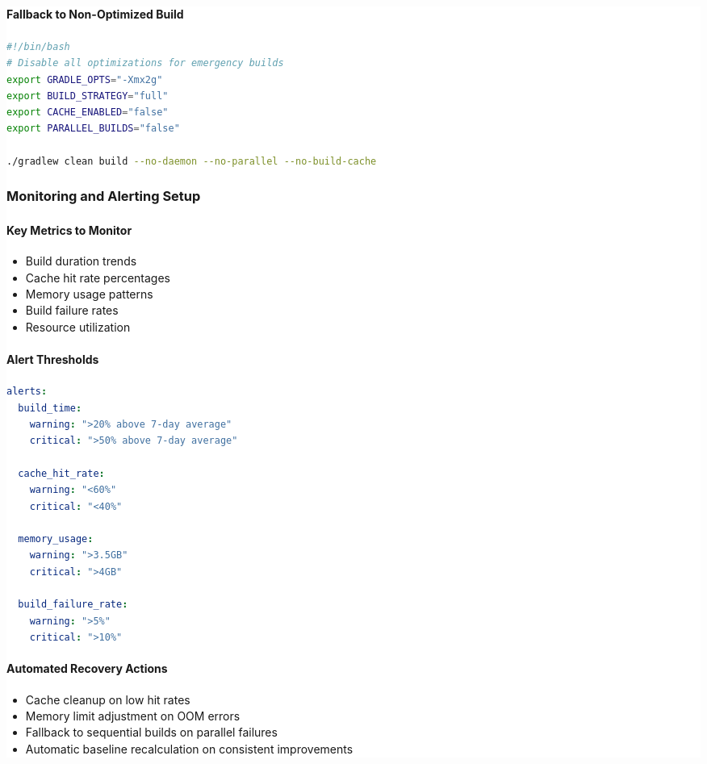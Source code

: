 #### Fallback to Non-Optimized Build
```bash
#!/bin/bash
# Disable all optimizations for emergency builds
export GRADLE_OPTS="-Xmx2g"
export BUILD_STRATEGY="full"
export CACHE_ENABLED="false"
export PARALLEL_BUILDS="false"

./gradlew clean build --no-daemon --no-parallel --no-build-cache
```

### Monitoring and Alerting Setup

#### Key Metrics to Monitor
- Build duration trends
- Cache hit rate percentages
- Memory usage patterns
- Build failure rates
- Resource utilization

#### Alert Thresholds
```yaml
alerts:
  build_time:
    warning: ">20% above 7-day average"
    critical: ">50% above 7-day average"
  
  cache_hit_rate:
    warning: "<60%"
    critical: "<40%"
  
  memory_usage:
    warning: ">3.5GB"
    critical: ">4GB"
  
  build_failure_rate:
    warning: ">5%"
    critical: ">10%"
```

#### Automated Recovery Actions
- Cache cleanup on low hit rates
- Memory limit adjustment on OOM errors
- Fallback to sequential builds on parallel failures
- Automatic baseline recalculation on consistent improvements